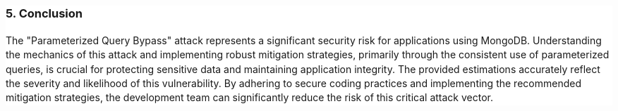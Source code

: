 ### 5. Conclusion

The "Parameterized Query Bypass" attack represents a significant security risk for applications using MongoDB. Understanding the mechanics of this attack and implementing robust mitigation strategies, primarily through the consistent use of parameterized queries, is crucial for protecting sensitive data and maintaining application integrity. The provided estimations accurately reflect the severity and likelihood of this vulnerability. By adhering to secure coding practices and implementing the recommended mitigation strategies, the development team can significantly reduce the risk of this critical attack vector.